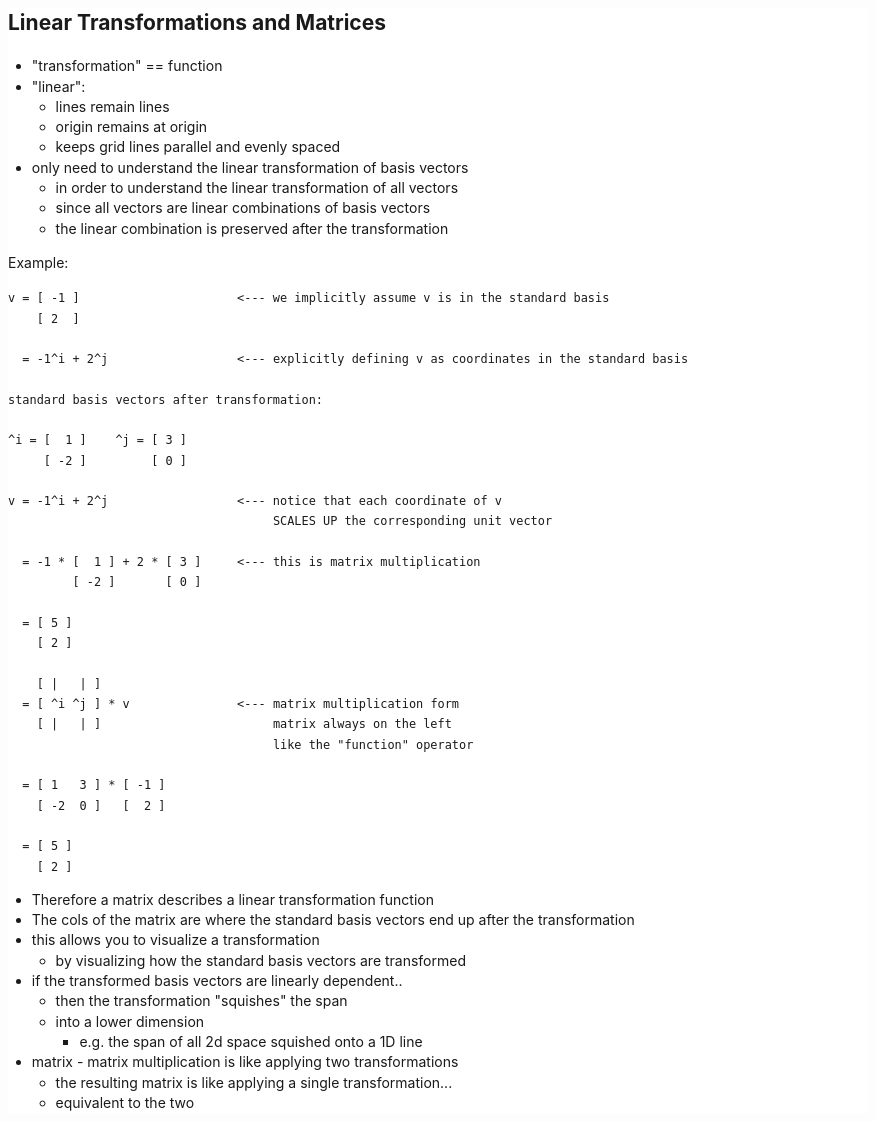 

## <a name="Linear-Transformations-and-Matrices"></a>Linear Transformations and Matrices

* "transformation" == function
* "linear": 
    * lines remain lines
    * origin remains at origin
    * keeps grid lines parallel and evenly spaced
* only need to understand the linear transformation of basis vectors
    * in order to understand the linear transformation of all vectors
    * since all vectors are linear combinations of basis vectors
    * the linear combination is preserved after the transformation

    
Example:

    v = [ -1 ]                      <--- we implicitly assume v is in the standard basis
        [ 2  ]

      = -1^i + 2^j                  <--- explicitly defining v as coordinates in the standard basis
        
    standard basis vectors after transformation:

    ^i = [  1 ]    ^j = [ 3 ]
         [ -2 ]         [ 0 ]

    v = -1^i + 2^j                  <--- notice that each coordinate of v 
                                         SCALES UP the corresponding unit vector

      = -1 * [  1 ] + 2 * [ 3 ]     <--- this is matrix multiplication
             [ -2 ]       [ 0 ]

      = [ 5 ]
        [ 2 ]

        [ |   | ]
      = [ ^i ^j ] * v               <--- matrix multiplication form
        [ |   | ]                        matrix always on the left
                                         like the "function" operator
                                         
      = [ 1   3 ] * [ -1 ]               
        [ -2  0 ]   [  2 ]

      = [ 5 ]
        [ 2 ]

* Therefore a matrix describes a linear transformation function
* The cols of the matrix are where the standard basis vectors end up after the transformation
* this allows you to visualize a transformation
    * by visualizing how the standard basis vectors are transformed
* if the transformed basis vectors are linearly dependent..
    * then the transformation "squishes" the span 
    * into a lower dimension 
        * e.g. the span of all 2d space squished onto a 1D line
* matrix - matrix multiplication is like applying two transformations
    * the resulting matrix is like applying a single transformation...
    * equivalent to the two
